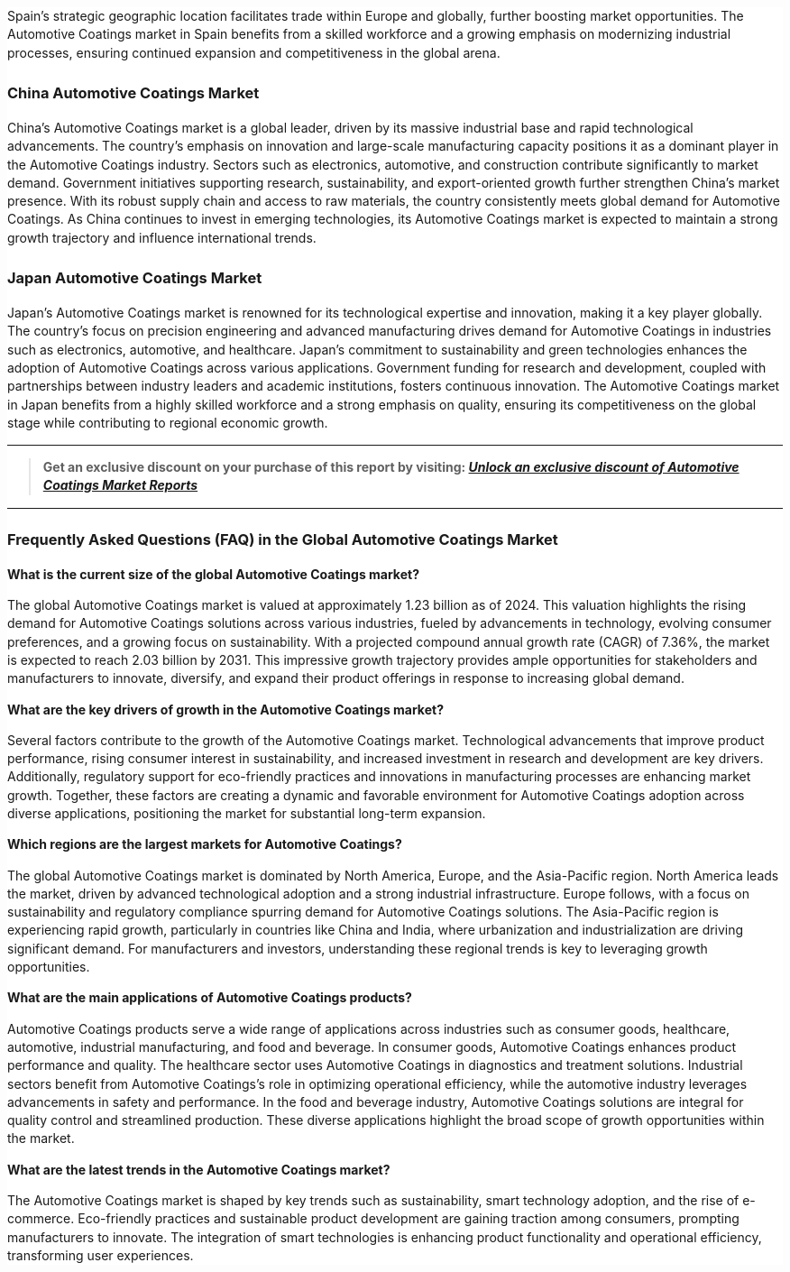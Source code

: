 Spain&rsquo;s strategic geographic location facilitates trade within Europe and globally, further boosting market opportunities. The Automotive Coatings market in Spain benefits from a skilled workforce and a growing emphasis on modernizing industrial processes, ensuring continued expansion and competitiveness in the global arena.</p><h3>China Automotive Coatings Market</h3><p>China&rsquo;s Automotive Coatings market is a global leader, driven by its massive industrial base and rapid technological advancements. The country&rsquo;s emphasis on innovation and large-scale manufacturing capacity positions it as a dominant player in the Automotive Coatings industry. Sectors such as electronics, automotive, and construction contribute significantly to market demand. Government initiatives supporting research, sustainability, and export-oriented growth further strengthen China&rsquo;s market presence. With its robust supply chain and access to raw materials, the country consistently meets global demand for Automotive Coatings. As China continues to invest in emerging technologies, its Automotive Coatings market is expected to maintain a strong growth trajectory and influence international trends.</p><h3>Japan Automotive Coatings Market</h3><p>Japan&rsquo;s Automotive Coatings market is renowned for its technological expertise and innovation, making it a key player globally. The country&rsquo;s focus on precision engineering and advanced manufacturing drives demand for Automotive Coatings in industries such as electronics, automotive, and healthcare. Japan&rsquo;s commitment to sustainability and green technologies enhances the adoption of Automotive Coatings across various applications. Government funding for research and development, coupled with partnerships between industry leaders and academic institutions, fosters continuous innovation. The Automotive Coatings market in Japan benefits from a highly skilled workforce and a strong emphasis on quality, ensuring its competitiveness on the global stage while contributing to regional economic growth.</p><hr /><blockquote><p><strong>Get an exclusive discount on your purchase of this report by visiting: <em><a href="://marketresearchpulse.com/ask-for-discount/1393?utm_source=Github&amp;utm_medium=020">Unlock an exclusive discount of Automotive Coatings Market Reports</a></em>&nbsp;</strong></p></blockquote><hr /><h3>Frequently Asked Questions (FAQ) in the Global Automotive Coatings Market</h3><p><strong>What is the current size of the global Automotive Coatings market?</strong></p><p>The global Automotive Coatings market is valued at approximately 1.23 billion as of 2024. This valuation highlights the rising demand for Automotive Coatings solutions across various industries, fueled by advancements in technology, evolving consumer preferences, and a growing focus on sustainability. With a projected compound annual growth rate (CAGR) of 7.36%, the market is expected to reach 2.03 billion by 2031. This impressive growth trajectory provides ample opportunities for stakeholders and manufacturers to innovate, diversify, and expand their product offerings in response to increasing global demand.</p><p><strong>What are the key drivers of growth in the Automotive Coatings market?</strong></p><p>Several factors contribute to the growth of the Automotive Coatings market. Technological advancements that improve product performance, rising consumer interest in sustainability, and increased investment in research and development are key drivers. Additionally, regulatory support for eco-friendly practices and innovations in manufacturing processes are enhancing market growth. Together, these factors are creating a dynamic and favorable environment for Automotive Coatings adoption across diverse applications, positioning the market for substantial long-term expansion.</p><p><strong>Which regions are the largest markets for Automotive Coatings?</strong></p><p>The global Automotive Coatings market is dominated by North America, Europe, and the Asia-Pacific region. North America leads the market, driven by advanced technological adoption and a strong industrial infrastructure. Europe follows, with a focus on sustainability and regulatory compliance spurring demand for Automotive Coatings solutions. The Asia-Pacific region is experiencing rapid growth, particularly in countries like China and India, where urbanization and industrialization are driving significant demand. For manufacturers and investors, understanding these regional trends is key to leveraging growth opportunities.</p><p><strong>What are the main applications of Automotive Coatings products?</strong></p><p>Automotive Coatings products serve a wide range of applications across industries such as consumer goods, healthcare, automotive, industrial manufacturing, and food and beverage. In consumer goods, Automotive Coatings enhances product performance and quality. The healthcare sector uses Automotive Coatings in diagnostics and treatment solutions. Industrial sectors benefit from Automotive Coatings&rsquo;s role in optimizing operational efficiency, while the automotive industry leverages advancements in safety and performance. In the food and beverage industry, Automotive Coatings solutions are integral for quality control and streamlined production. These diverse applications highlight the broad scope of growth opportunities within the market.</p><p><strong>What are the latest trends in the Automotive Coatings market?</strong></p><p>The Automotive Coatings market is shaped by key trends such as sustainability, smart technology adoption, and the rise of e-commerce. Eco-friendly practices and sustainable product development are gaining traction among consumers, prompting manufacturers to innovate. The integration of smart technologies is enhancing product functionality and operational efficiency, transforming user experiences.